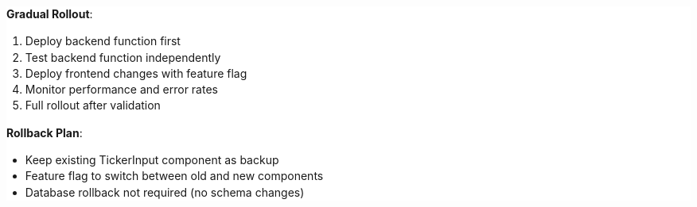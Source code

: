 **Gradual Rollout**:
1. Deploy backend function first
2. Test backend function independently
3. Deploy frontend changes with feature flag
4. Monitor performance and error rates
5. Full rollout after validation

**Rollback Plan**:
- Keep existing TickerInput component as backup
- Feature flag to switch between old and new components
- Database rollback not required (no schema changes)